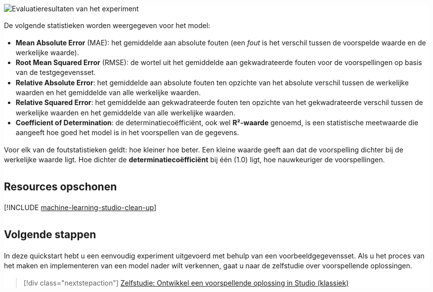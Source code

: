 ![Evaluatieresultaten van het experiment](./media/create-experiment/evaluation-results.png)

De volgende statistieken worden weergegeven voor het model:

- **Mean Absolute Error** (MAE): het gemiddelde aan absolute fouten (een *fout* is het verschil tussen de voorspelde waarde en de werkelijke waarde).
- **Root Mean Squared Error** (RMSE): de wortel uit het gemiddelde aan gekwadrateerde fouten voor de voorspellingen op basis van de testgegevensset.
- **Relative Absolute Error**: het gemiddelde aan absolute fouten ten opzichte van het absolute verschil tussen de werkelijke waarden en het gemiddelde van alle werkelijke waarden.
- **Relative Squared Error**: het gemiddelde aan gekwadrateerde fouten ten opzichte van het gekwadrateerde verschil tussen de werkelijke waarden en het gemiddelde van alle werkelijke waarden.
- **Coefficient of Determination**: de determinatiecoëfficiënt, ook wel **R²-waarde** genoemd, is een statistische meetwaarde die aangeeft hoe goed het model is in het voorspellen van de gegevens.

Voor elk van de foutstatistieken geldt: hoe kleiner hoe beter. Een kleine waarde geeft aan dat de voorspelling dichter bij de werkelijke waarde ligt. Hoe dichter de **determinatiecoëfficiënt** bij één (1.0) ligt, hoe nauwkeuriger de voorspellingen.

## <a name="clean-up-resources"></a>Resources opschonen

[!INCLUDE [machine-learning-studio-clean-up](../../../includes/machine-learning-studio-clean-up.md)]

## <a name="next-steps"></a>Volgende stappen

In deze quickstart hebt u een eenvoudig experiment uitgevoerd met behulp van een voorbeeldgegevensset. Als u het proces van het maken en implementeren van een model nader wilt verkennen, gaat u naar de zelfstudie over voorspellende oplossingen.

> [!div class="nextstepaction"]
> [Zelfstudie: Ontwikkel een voorspellende oplossing in Studio (klassiek)](tutorial-part1-credit-risk.md)


[evaluate-model]: https://msdn.microsoft.com/library/azure/927d65ac-3b50-4694-9903-20f6c1672089/
[linear-regression]: https://msdn.microsoft.com/library/azure/31960a6f-789b-4cf7-88d6-2e1152c0bd1a/
[clean-missing-data]: https://msdn.microsoft.com/library/azure/d2c5ca2f-7323-41a3-9b7e-da917c99f0c4/
[select-columns]: https://msdn.microsoft.com/library/azure/1ec722fa-b623-4e26-a44e-a50c6d726223/
[score-model]: https://msdn.microsoft.com/library/azure/401b4f92-e724-4d5a-be81-d5b0ff9bdb33/
[split]: https://msdn.microsoft.com/library/azure/70530644-c97a-4ab6-85f7-88bf30a8be5f/
[train-model]: https://msdn.microsoft.com/library/azure/5cc7053e-aa30-450d-96c0-dae4be720977/


[De gegevens ophalen]: #get-the-data
[De gegevens voorbereiden]: #prepare-the-data
[Functies definiëren]: #define-features
[Een algoritme kiezen en toepassen]: #choose-and-apply-an-algorithm
[Voorspel nieuwe autoprijzen]: #predict-new-automobile-prices